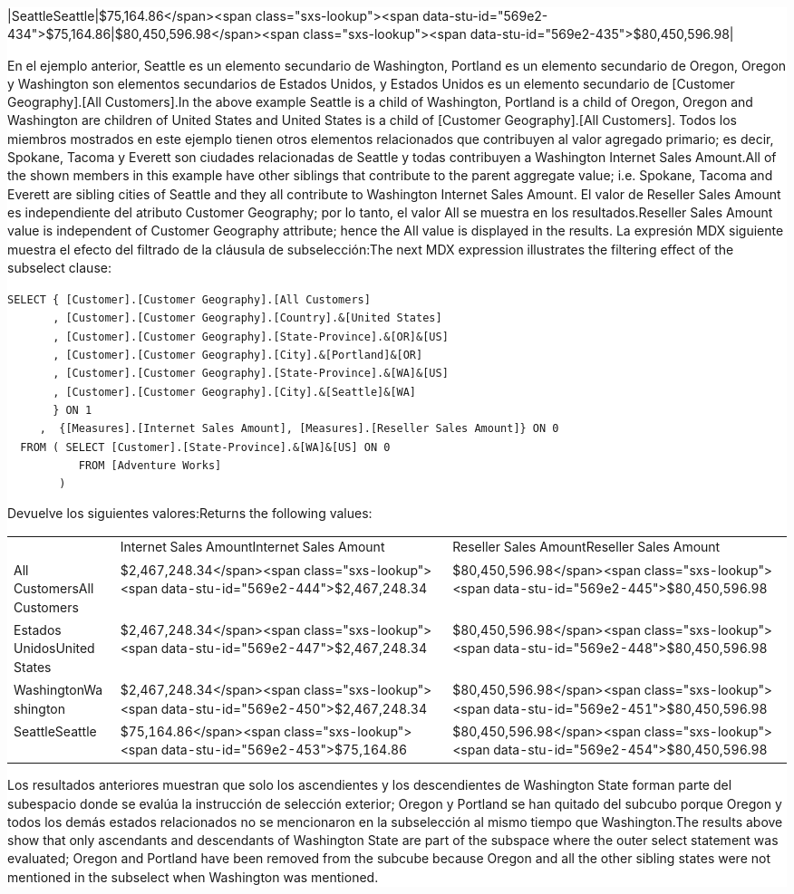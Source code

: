 |<span data-ttu-id="569e2-433">Seattle</span><span class="sxs-lookup"><span data-stu-id="569e2-433">Seattle</span></span>|<span data-ttu-id="569e2-434">$75,164.86</span><span class="sxs-lookup"><span data-stu-id="569e2-434">$75,164.86</span></span>|<span data-ttu-id="569e2-435">$80,450,596.98</span><span class="sxs-lookup"><span data-stu-id="569e2-435">$80,450,596.98</span></span>|  
  
 <span data-ttu-id="569e2-436">En el ejemplo anterior, Seattle es un elemento secundario de Washington, Portland es un elemento secundario de Oregon, Oregon y Washington son elementos secundarios de Estados Unidos, y Estados Unidos es un elemento secundario de [Customer Geography].[All Customers].</span><span class="sxs-lookup"><span data-stu-id="569e2-436">In the above example Seattle is a child of Washington, Portland is a child of Oregon, Oregon and Washington are children of United States and United States is a child of [Customer Geography].[All Customers].</span></span> <span data-ttu-id="569e2-437">Todos los miembros mostrados en este ejemplo tienen otros elementos relacionados que contribuyen al valor agregado primario; es decir, Spokane, Tacoma y Everett son ciudades relacionadas de Seattle y todas contribuyen a Washington Internet Sales Amount.</span><span class="sxs-lookup"><span data-stu-id="569e2-437">All of the shown members in this example have other siblings that contribute to the parent aggregate value; i.e. Spokane, Tacoma and Everett are sibling cities of Seattle and they all contribute to Washington Internet Sales Amount.</span></span> <span data-ttu-id="569e2-438">El valor de Reseller Sales Amount es independiente del atributo Customer Geography; por lo tanto, el valor All se muestra en los resultados.</span><span class="sxs-lookup"><span data-stu-id="569e2-438">Reseller Sales Amount value is independent of Customer Geography attribute; hence the All value is displayed in the results.</span></span> <span data-ttu-id="569e2-439">La expresión MDX siguiente muestra el efecto del filtrado de la cláusula de subselección:</span><span class="sxs-lookup"><span data-stu-id="569e2-439">The next MDX expression illustrates the filtering effect of the subselect clause:</span></span>  
  
```  
SELECT { [Customer].[Customer Geography].[All Customers]  
       , [Customer].[Customer Geography].[Country].&[United States]  
       , [Customer].[Customer Geography].[State-Province].&[OR]&[US]  
       , [Customer].[Customer Geography].[City].&[Portland]&[OR]  
       , [Customer].[Customer Geography].[State-Province].&[WA]&[US]  
       , [Customer].[Customer Geography].[City].&[Seattle]&[WA]  
       } ON 1  
     ,  {[Measures].[Internet Sales Amount], [Measures].[Reseller Sales Amount]} ON 0  
  FROM ( SELECT [Customer].[State-Province].&[WA]&[US] ON 0  
           FROM [Adventure Works]  
        )  
```  
  
 <span data-ttu-id="569e2-440">Devuelve los siguientes valores:</span><span class="sxs-lookup"><span data-stu-id="569e2-440">Returns the following values:</span></span>  
  
||||  
|-|-|-|  
||<span data-ttu-id="569e2-441">Internet Sales Amount</span><span class="sxs-lookup"><span data-stu-id="569e2-441">Internet Sales Amount</span></span>|<span data-ttu-id="569e2-442">Reseller Sales Amount</span><span class="sxs-lookup"><span data-stu-id="569e2-442">Reseller Sales Amount</span></span>|  
|<span data-ttu-id="569e2-443">All Customers</span><span class="sxs-lookup"><span data-stu-id="569e2-443">All Customers</span></span>|<span data-ttu-id="569e2-444">$2,467,248.34</span><span class="sxs-lookup"><span data-stu-id="569e2-444">$2,467,248.34</span></span>|<span data-ttu-id="569e2-445">$80,450,596.98</span><span class="sxs-lookup"><span data-stu-id="569e2-445">$80,450,596.98</span></span>|  
|<span data-ttu-id="569e2-446">Estados Unidos</span><span class="sxs-lookup"><span data-stu-id="569e2-446">United States</span></span>|<span data-ttu-id="569e2-447">$2,467,248.34</span><span class="sxs-lookup"><span data-stu-id="569e2-447">$2,467,248.34</span></span>|<span data-ttu-id="569e2-448">$80,450,596.98</span><span class="sxs-lookup"><span data-stu-id="569e2-448">$80,450,596.98</span></span>|  
|<span data-ttu-id="569e2-449">Washington</span><span class="sxs-lookup"><span data-stu-id="569e2-449">Washington</span></span>|<span data-ttu-id="569e2-450">$2,467,248.34</span><span class="sxs-lookup"><span data-stu-id="569e2-450">$2,467,248.34</span></span>|<span data-ttu-id="569e2-451">$80,450,596.98</span><span class="sxs-lookup"><span data-stu-id="569e2-451">$80,450,596.98</span></span>|  
|<span data-ttu-id="569e2-452">Seattle</span><span class="sxs-lookup"><span data-stu-id="569e2-452">Seattle</span></span>|<span data-ttu-id="569e2-453">$75,164.86</span><span class="sxs-lookup"><span data-stu-id="569e2-453">$75,164.86</span></span>|<span data-ttu-id="569e2-454">$80,450,596.98</span><span class="sxs-lookup"><span data-stu-id="569e2-454">$80,450,596.98</span></span>|  
  
 <span data-ttu-id="569e2-455">Los resultados anteriores muestran que solo los ascendientes y los descendientes de Washington State forman parte del subespacio donde se evalúa la instrucción de selección exterior; Oregon y Portland se han quitado del subcubo porque Oregon y todos los demás estados relacionados no se mencionaron en la subselección al mismo tiempo que Washington.</span><span class="sxs-lookup"><span data-stu-id="569e2-455">The results above show that only ascendants and descendants of Washington State are part of the subspace where the outer select statement was evaluated; Oregon and Portland have been removed from the subcube because Oregon and all the other sibling states were not mentioned in the subselect when Washington was mentioned.</span></span>  
  
